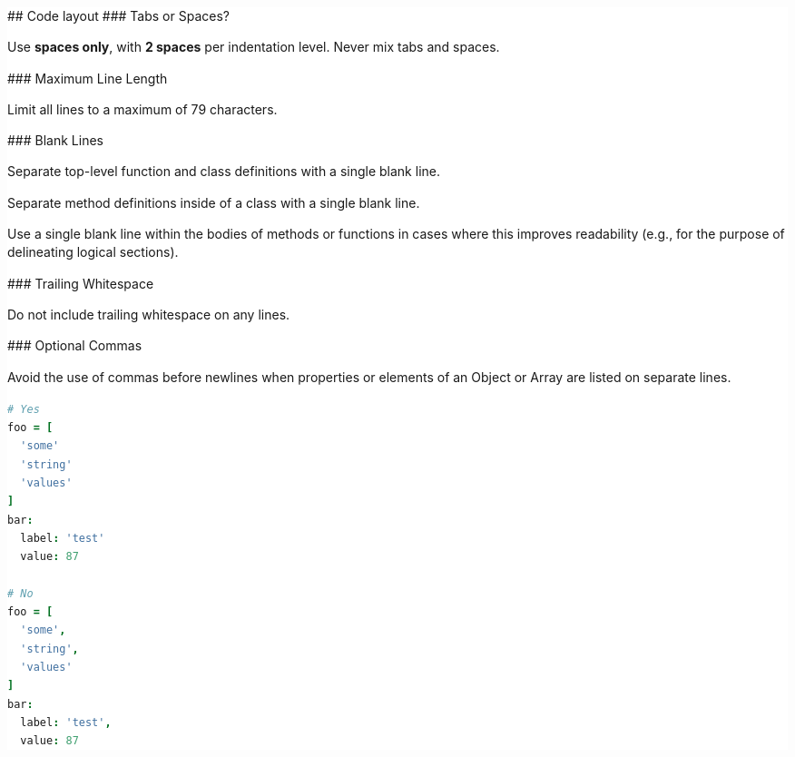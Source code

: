 <a name="code_layout"/>
## Code layout

<a name="tabs_or_spaces"/>
### Tabs or Spaces?

Use **spaces only**, with **2 spaces** per indentation level. Never mix tabs and spaces.

<a name="maximum_line_length"/>
### Maximum Line Length

Limit all lines to a maximum of 79 characters.

<a name="blank_lines"/>
### Blank Lines

Separate top-level function and class definitions with a single blank line.

Separate method definitions inside of a class with a single blank line.

Use a single blank line within the bodies of methods or functions in cases where this improves readability (e.g., for the purpose of delineating logical sections).

<a name="trailing_whitespace"/>
### Trailing Whitespace

Do not include trailing whitespace on any lines.

<a name="optional_commas"/>
### Optional Commas

Avoid the use of commas before newlines when properties or elements of an Object or Array are listed on separate lines.

```coffeescript
# Yes
foo = [
  'some'
  'string'
  'values'
]
bar:
  label: 'test'
  value: 87

# No
foo = [
  'some',
  'string',
  'values'
]
bar:
  label: 'test',
  value: 87
```
